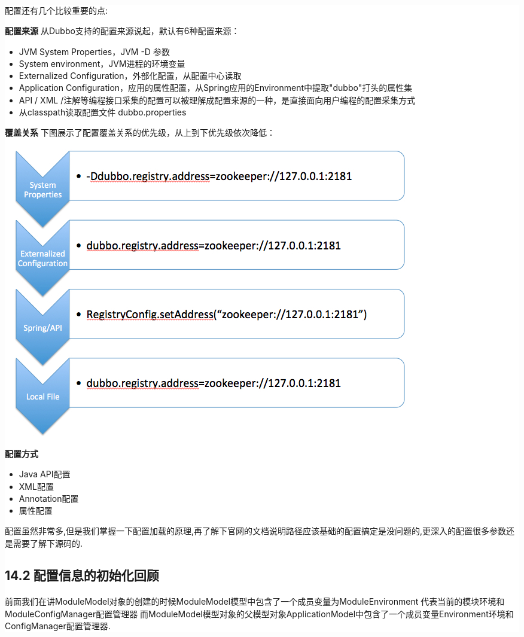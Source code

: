 配置还有几个比较重要的点:

**配置来源**
从Dubbo支持的配置来源说起，默认有6种配置来源：

- JVM System Properties，JVM -D 参数
- System environment，JVM进程的环境变量
- Externalized Configuration，外部化配置，从配置中心读取
- Application Configuration，应用的属性配置，从Spring应用的Environment中提取"dubbo"打头的属性集
- API / XML /注解等编程接口采集的配置可以被理解成配置来源的一种，是直接面向用户编程的配置采集方式
- 从classpath读取配置文件 dubbo.properties

**覆盖关系**
下图展示了配置覆盖关系的优先级，从上到下优先级依次降低： ![在这里插入图片描述](/imgs/blog/configuration.jpg)

**配置方式** 
- Java API配置
- XML配置
- Annotation配置
- 属性配置

配置虽然非常多,但是我们掌握一下配置加载的原理,再了解下官网的文档说明路径应该基础的配置搞定是没问题的,更深入的配置很多参数还是需要了解下源码的.



## 14.2 配置信息的初始化回顾
前面我们在讲ModuleModel对象的创建的时候ModuleModel模型中包含了一个成员变量为ModuleEnvironment 代表当前的模块环境和ModuleConfigManager配置管理器
而ModuleModel模型对象的父模型对象ApplicationModel中包含了一个成员变量Environment环境和ConfigManager配置管理器.
